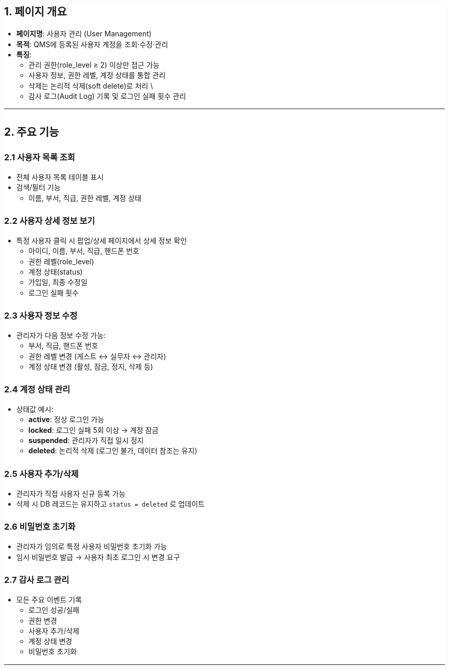 ## 1. 페이지 개요
- **페이지명**: 사용자 관리 (User Management)  
- **목적**: QMS에 등록된 사용자 계정을 조회·수정·관리  
- **특징**:  
  - 관리 권한(role_level ≥ 2) 이상만 접근 가능  
  - 사용자 정보, 권한 레벨, 계정 상태를 통합 관리  
  - 삭제는 논리적 삭제(soft delete)로 처리  \
  - 감사 로그(Audit Log) 기록 및 로그인 실패 횟수 관리

---

## 2. 주요 기능

### 2.1 사용자 목록 조회
- 전체 사용자 목록 테이블 표시  
- 검색/필터 기능  
  - 이름, 부서, 직급, 권한 레벨, 계정 상태  

### 2.2 사용자 상세 정보 보기
- 특정 사용자 클릭 시 팝업/상세 페이지에서 상세 정보 확인  
  - 아이디, 이름, 부서, 직급, 핸드폰 번호  
  - 권한 레벨(role_level)  
  - 계정 상태(status)  
  - 가입일, 최종 수정일  
  - 로그인 실패 횟수  

### 2.3 사용자 정보 수정
- 관리자가 다음 정보 수정 가능:  
  - 부서, 직급, 핸드폰 번호  
  - 권한 레벨 변경 (게스트 ↔ 실무자 ↔ 관리자)  
  - 계정 상태 변경 (활성, 잠금, 정지, 삭제 등)  

### 2.4 계정 상태 관리
- 상태값 예시:  
  - **active**: 정상 로그인 가능  
  - **locked**: 로그인 실패 5회 이상 → 계정 잠금  
  - **suspended**: 관리자가 직접 일시 정지  
  - **deleted**: 논리적 삭제 (로그인 불가, 데이터 참조는 유지)  

### 2.5 사용자 추가/삭제
- 관리자가 직접 사용자 신규 등록 가능  
- 삭제 시 DB 레코드는 유지하고 `status = deleted` 로 업데이트  

### 2.6 비밀번호 초기화
- 관리자가 임의로 특정 사용자 비밀번호 초기화 가능  
- 임시 비밀번호 발급 → 사용자 최초 로그인 시 변경 요구  

### 2.7 감사 로그 관리
- 모든 주요 이벤트 기록  
  - 로그인 성공/실패  
  - 권한 변경  
  - 사용자 추가/삭제  
  - 계정 상태 변경  
  - 비밀번호 초기화 

---